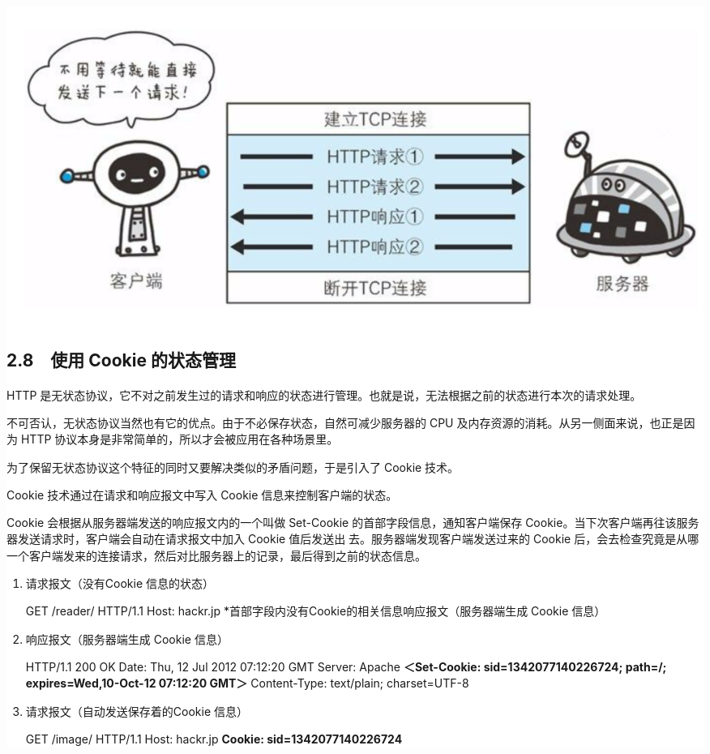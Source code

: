![](../resource/http/2_7_4.png)

## 2.8　使用 Cookie 的状态管理

HTTP 是无状态协议，它不对之前发生过的请求和响应的状态进行管理。也就是说，无法根据之前的状态进行本次的请求处理。

不可否认，无状态协议当然也有它的优点。由于不必保存状态，自然可减少服务器的 CPU 及内存资源的消耗。从另一侧面来说，也正是因为 HTTP 协议本身是非常简单的，所以才会被应用在各种场景里。

为了保留无状态协议这个特征的同时又要解决类似的矛盾问题，于是引入了 Cookie 技术。

Cookie 技术通过在请求和响应报文中写入 Cookie 信息来控制客户端的状态。

Cookie 会根据从服务器端发送的响应报文内的一个叫做 Set-Cookie 的首部字段信息，通知客户端保存 Cookie。当下次客户端再往该服务器发送请求时，客户端会自动在请求报文中加入 Cookie 值后发送出
去。服务器端发现客户端发送过来的 Cookie 后，会去检查究竟是从哪一个客户端发来的连接请求，然后对比服务器上的记录，最后得到之前的状态信息。

1. 请求报文（没有Cookie 信息的状态）

   GET /reader/ HTTP/1.1
   Host: hackr.jp
   *首部字段内没有Cookie的相关信息响应报文（服务器端生成    Cookie 信息）

2. 响应报文（服务器端生成  Cookie 信息）

   HTTP/1.1 200 OK
   Date: Thu, 12 Jul 2012 07:12:20 GMT
   Server: Apache
   **＜Set-Cookie: sid=1342077140226724; path=/; expires=Wed,10-Oct-12 07:12:20 GMT＞**
   Content-Type: text/plain; charset=UTF-8

3. 请求报文（自动发送保存着的Cookie 信息）

   GET /image/ HTTP/1.1
   Host: hackr.jp
   **Cookie: sid=1342077140226724**
